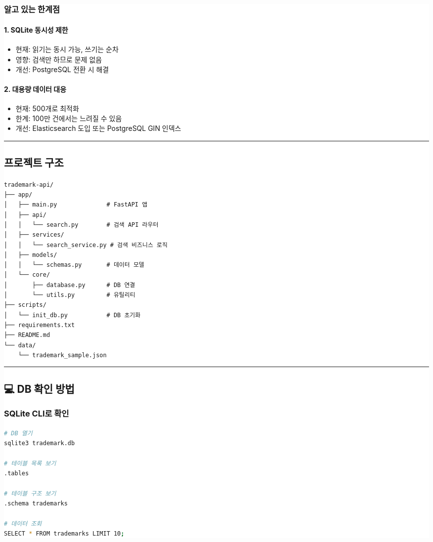 ### 알고 있는 한계점

#### 1. SQLite 동시성 제한
- 현재: 읽기는 동시 가능, 쓰기는 순차
- 영향: 검색만 하므로 문제 없음
- 개선: PostgreSQL 전환 시 해결

#### 2. 대용량 데이터 대응
- 현재: 500개로 최적화
- 한계: 100만 건에서는 느려질 수 있음
- 개선: Elasticsearch 도입 또는 PostgreSQL GIN 인덱스

---

##  프로젝트 구조

```
trademark-api/
├── app/
│   ├── main.py              # FastAPI 앱
│   ├── api/
│   │   └── search.py        # 검색 API 라우터
│   ├── services/
│   │   └── search_service.py # 검색 비즈니스 로직
│   ├── models/
│   │   └── schemas.py       # 데이터 모델
│   └── core/
│       ├── database.py      # DB 연결
│       └── utils.py         # 유틸리티
├── scripts/
│   └── init_db.py           # DB 초기화
├── requirements.txt
├── README.md
└── data/
    └── trademark_sample.json
```

---

## 💻 DB 확인 방법

### SQLite CLI로 확인
```bash
# DB 열기
sqlite3 trademark.db

# 테이블 목록 보기
.tables

# 테이블 구조 보기
.schema trademarks

# 데이터 조회
SELECT * FROM trademarks LIMIT 10;
```
